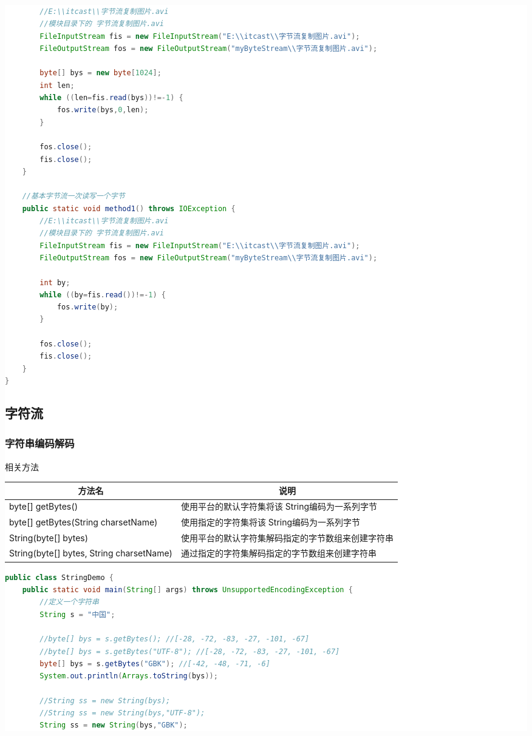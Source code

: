```java
        //E:\\itcast\\字节流复制图片.avi
        //模块目录下的 字节流复制图片.avi
        FileInputStream fis = new FileInputStream("E:\\itcast\\字节流复制图片.avi");
        FileOutputStream fos = new FileOutputStream("myByteStream\\字节流复制图片.avi");

        byte[] bys = new byte[1024];
        int len;
        while ((len=fis.read(bys))!=-1) {
            fos.write(bys,0,len);
        }

        fos.close();
        fis.close();
    }

    //基本字节流一次读写一个字节
    public static void method1() throws IOException {
        //E:\\itcast\\字节流复制图片.avi
        //模块目录下的 字节流复制图片.avi
        FileInputStream fis = new FileInputStream("E:\\itcast\\字节流复制图片.avi");
        FileOutputStream fos = new FileOutputStream("myByteStream\\字节流复制图片.avi");

        int by;
        while ((by=fis.read())!=-1) {
            fos.write(by);
        }

        fos.close();
        fis.close();
    }
}
```



## 字符流

### 字符串编码解码

相关方法

| 方法名                                   | 说明                                               |
| ---------------------------------------- | -------------------------------------------------- |
| byte[] getBytes()                        | 使用平台的默认字符集将该 String编码为一系列字节    |
| byte[] getBytes(String charsetName)      | 使用指定的字符集将该 String编码为一系列字节        |
| String(byte[] bytes)                     | 使用平台的默认字符集解码指定的字节数组来创建字符串 |
| String(byte[] bytes, String charsetName) | 通过指定的字符集解码指定的字节数组来创建字符串     |

```java
public class StringDemo {
    public static void main(String[] args) throws UnsupportedEncodingException {
        //定义一个字符串
        String s = "中国";

        //byte[] bys = s.getBytes(); //[-28, -72, -83, -27, -101, -67]
        //byte[] bys = s.getBytes("UTF-8"); //[-28, -72, -83, -27, -101, -67]
        byte[] bys = s.getBytes("GBK"); //[-42, -48, -71, -6]
        System.out.println(Arrays.toString(bys));

        //String ss = new String(bys);
        //String ss = new String(bys,"UTF-8");
        String ss = new String(bys,"GBK");
```